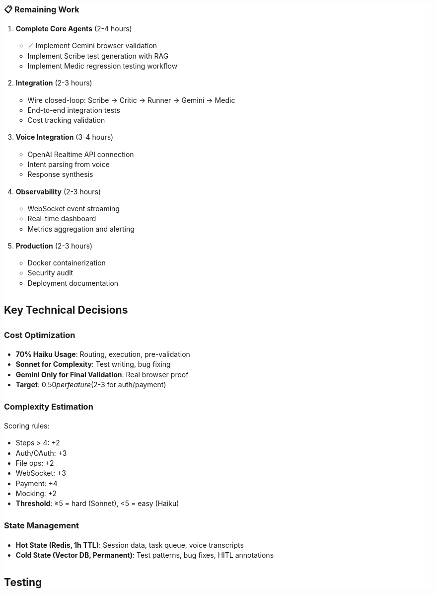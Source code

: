 ### 📋 Remaining Work

1. **Complete Core Agents** (2-4 hours)
   - ✅ Implement Gemini browser validation
   - Implement Scribe test generation with RAG
   - Implement Medic regression testing workflow

2. **Integration** (2-3 hours)
   - Wire closed-loop: Scribe → Critic → Runner → Gemini → Medic
   - End-to-end integration tests
   - Cost tracking validation

3. **Voice Integration** (3-4 hours)
   - OpenAI Realtime API connection
   - Intent parsing from voice
   - Response synthesis

4. **Observability** (2-3 hours)
   - WebSocket event streaming
   - Real-time dashboard
   - Metrics aggregation and alerting

5. **Production** (2-3 hours)
   - Docker containerization
   - Security audit
   - Deployment documentation

## Key Technical Decisions

### Cost Optimization

- **70% Haiku Usage**: Routing, execution, pre-validation
- **Sonnet for Complexity**: Test writing, bug fixing
- **Gemini Only for Final Validation**: Real browser proof
- **Target**: $0.50 per feature ($2-3 for auth/payment)

### Complexity Estimation

Scoring rules:
- Steps > 4: +2
- Auth/OAuth: +3
- File ops: +2
- WebSocket: +3
- Payment: +4
- Mocking: +2
- **Threshold**: ≥5 = hard (Sonnet), <5 = easy (Haiku)

### State Management

- **Hot State (Redis, 1h TTL)**: Session data, task queue, voice transcripts
- **Cold State (Vector DB, Permanent)**: Test patterns, bug fixes, HITL annotations

## Testing
